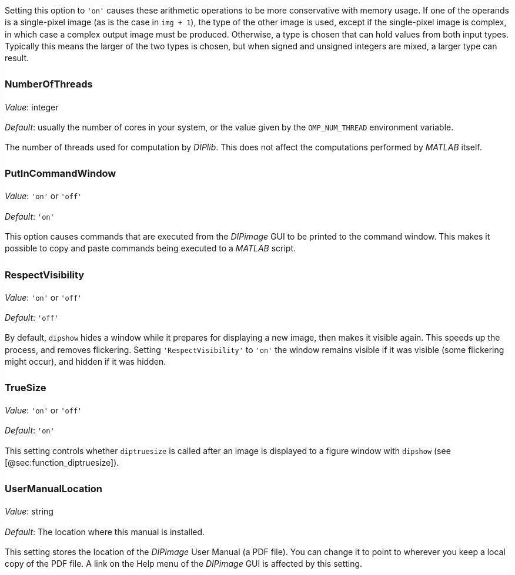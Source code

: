Setting this option to `'on'` causes these arithmetic operations to be more
conservative with memory usage. If one of the operands is a single-pixel image
(as is the case in `img + 1`), the type of the other image is used, except if
the single-pixel image is complex, in which case a complex output image must be produced.
Otherwise, a type is chosen that can hold values from both input types. Typically this means
the larger of the two types is chosen, but when signed and unsigned integers are
mixed, a larger type can result.

### NumberOfThreads

*Value*: integer

*Default*: usually the number of cores in your system, or the value
given by the `OMP_NUM_THREAD` environment variable.

The number of threads used for computation by *DIPlib*. This does not
affect the computations performed by *MATLAB* itself.

### PutInCommandWindow

*Value*: `'on'` or `'off'`

*Default*: `'on'`

This option causes commands that are executed from the *DIPimage* GUI to
be printed to the command window. This makes it possible to copy and
paste commands being executed to a *MATLAB* script.

### RespectVisibility

*Value*: `'on'` or `'off'`

*Default*: `'off'`

By default, `dipshow` hides a window while it prepares for displaying a
new image, then makes it visible again. This speeds up the process, and
removes flickering. Setting `'RespectVisibility'` to `'on'` the window
remains visible if it was visible (some flickering might occur), and
hidden if it was hidden.

### TrueSize

*Value*: `'on'` or `'off'`

*Default*: `'on'`

This setting controls whether `diptruesize` is called after an image is
displayed to a figure window with `dipshow` (see [@sec:function_diptruesize]).

### UserManualLocation

*Value*: string

*Default*: The location where this manual is installed.

This setting stores the location of the *DIPimage* User Manual (a PDF
file). You can change it to point to wherever you keep a local copy of the
PDF file. A link on the Help menu of the *DIPimage* GUI is affected by this
setting.
